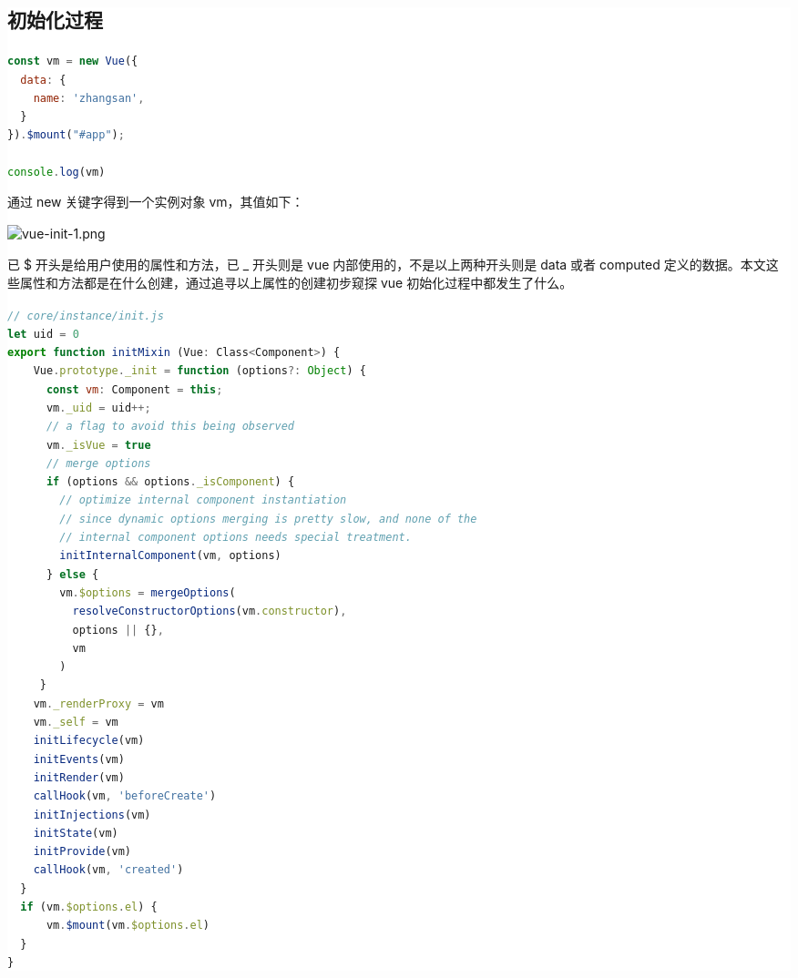 ## 初始化过程

```js
const vm = new Vue({
  data: {
    name: 'zhangsan',
  }
}).$mount("#app");

console.log(vm)
```

通过 new 关键字得到一个实例对象 vm，其值如下：

![vue-init-1.png](https://p1-juejin.byteimg.com/tos-cn-i-k3u1fbpfcp/ab208e9d6ddc4bbe8a07677fe8241b3c~tplv-k3u1fbpfcp-watermark.image?)

已 $ 开头是给用户使用的属性和方法，已 _ 开头则是 vue 内部使用的，不是以上两种开头则是  data 或者 computed 定义的数据。本文这些属性和方法都是在什么创建，通过追寻以上属性的创建初步窥探 vue 初始化过程中都发生了什么。

```js
// core/instance/init.js
let uid = 0
export function initMixin (Vue: Class<Component>) {
    Vue.prototype._init = function (options?: Object) {
      const vm: Component = this;
      vm._uid = uid++;
      // a flag to avoid this being observed
      vm._isVue = true
      // merge options
      if (options && options._isComponent) {
        // optimize internal component instantiation
        // since dynamic options merging is pretty slow, and none of the
        // internal component options needs special treatment.
        initInternalComponent(vm, options)
      } else {
        vm.$options = mergeOptions(
          resolveConstructorOptions(vm.constructor),
          options || {},
          vm
        )
     }
    vm._renderProxy = vm
    vm._self = vm
    initLifecycle(vm) 
    initEvents(vm)  
    initRender(vm)  
    callHook(vm, 'beforeCreate')
    initInjections(vm) 
    initState(vm)  
    initProvide(vm) 
    callHook(vm, 'created')
  }
  if (vm.$options.el) {
      vm.$mount(vm.$options.el)
  }
}
```
